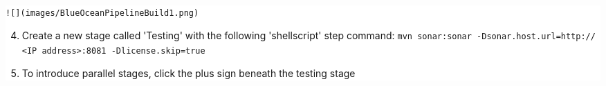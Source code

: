     ![](images/BlueOceanPipelineBuild1.png)

4. Create a new stage called 'Testing' with the following 'shellscript' step command: `mvn sonar:sonar -Dsonar.host.url=http://<IP address>:8081 -Dlicense.skip=true`

5. To introduce parallel stages, click the plus sign beneath the testing stage
